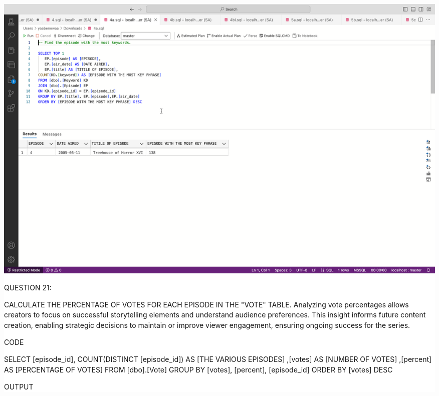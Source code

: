 ![Screenshot](image/20.png)

QUESTION 21: 


CALCULATE THE PERCENTAGE OF VOTES FOR EACH EPISODE IN THE "VOTE" TABLE.
Analyzing vote percentages allows creators to focus on successful storytelling elements and understand audience preferences. This insight informs future content creation, enabling strategic decisions to maintain or improve viewer engagement, ensuring ongoing success for the series.

CODE


SELECT [episode_id],
COUNT(DISTINCT [episode_id]) AS [THE VARIOUS EPISODES] ,[votes] AS [NUMBER OF VOTES]
,[percent] AS [PERCENTAGE OF VOTES] FROM [dbo].[Vote] GROUP BY [votes], [percent], [episode_id] ORDER BY [votes] DESC

OUTPUT
